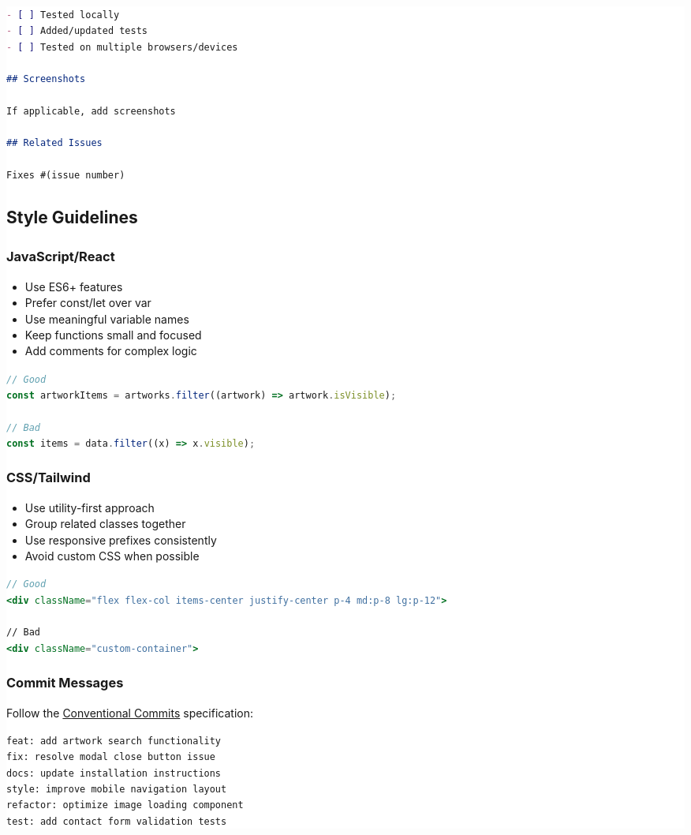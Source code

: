 ```markdown
- [ ] Tested locally
- [ ] Added/updated tests
- [ ] Tested on multiple browsers/devices

## Screenshots

If applicable, add screenshots

## Related Issues

Fixes #(issue number)
```

## Style Guidelines

### JavaScript/React

- Use ES6+ features
- Prefer const/let over var
- Use meaningful variable names
- Keep functions small and focused
- Add comments for complex logic

```javascript
// Good
const artworkItems = artworks.filter((artwork) => artwork.isVisible);

// Bad
const items = data.filter((x) => x.visible);
```

### CSS/Tailwind

- Use utility-first approach
- Group related classes together
- Use responsive prefixes consistently
- Avoid custom CSS when possible

```jsx
// Good
<div className="flex flex-col items-center justify-center p-4 md:p-8 lg:p-12">

// Bad
<div className="custom-container">
```

### Commit Messages

Follow the [Conventional Commits](https://conventionalcommits.org/) specification:

```
feat: add artwork search functionality
fix: resolve modal close button issue
docs: update installation instructions
style: improve mobile navigation layout
refactor: optimize image loading component
test: add contact form validation tests
```
